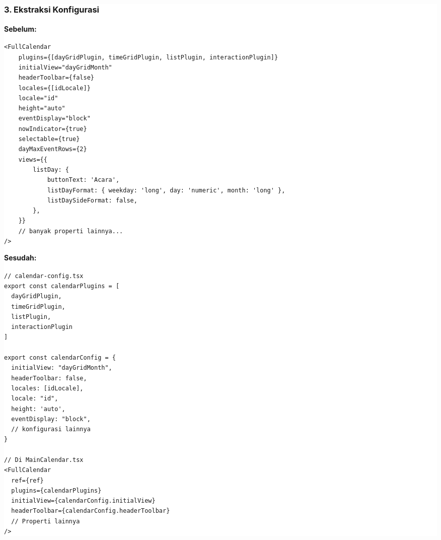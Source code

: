 ### 3. Ekstraksi Konfigurasi

**Sebelum:**

```tsx
<FullCalendar
    plugins={[dayGridPlugin, timeGridPlugin, listPlugin, interactionPlugin]}
    initialView="dayGridMonth"
    headerToolbar={false}
    locales={[idLocale]}
    locale="id"
    height="auto"
    eventDisplay="block"
    nowIndicator={true}
    selectable={true}
    dayMaxEventRows={2}
    views={{
        listDay: {
            buttonText: 'Acara',
            listDayFormat: { weekday: 'long', day: 'numeric', month: 'long' },
            listDaySideFormat: false,
        },
    }}
    // banyak properti lainnya...
/>
```

**Sesudah:**

```tsx
// calendar-config.tsx
export const calendarPlugins = [
  dayGridPlugin,
  timeGridPlugin,
  listPlugin,
  interactionPlugin
]

export const calendarConfig = {
  initialView: "dayGridMonth",
  headerToolbar: false,
  locales: [idLocale],
  locale: "id",
  height: 'auto',
  eventDisplay: "block",
  // konfigurasi lainnya
}

// Di MainCalendar.tsx
<FullCalendar
  ref={ref}
  plugins={calendarPlugins}
  initialView={calendarConfig.initialView}
  headerToolbar={calendarConfig.headerToolbar}
  // Properti lainnya
/>
```

